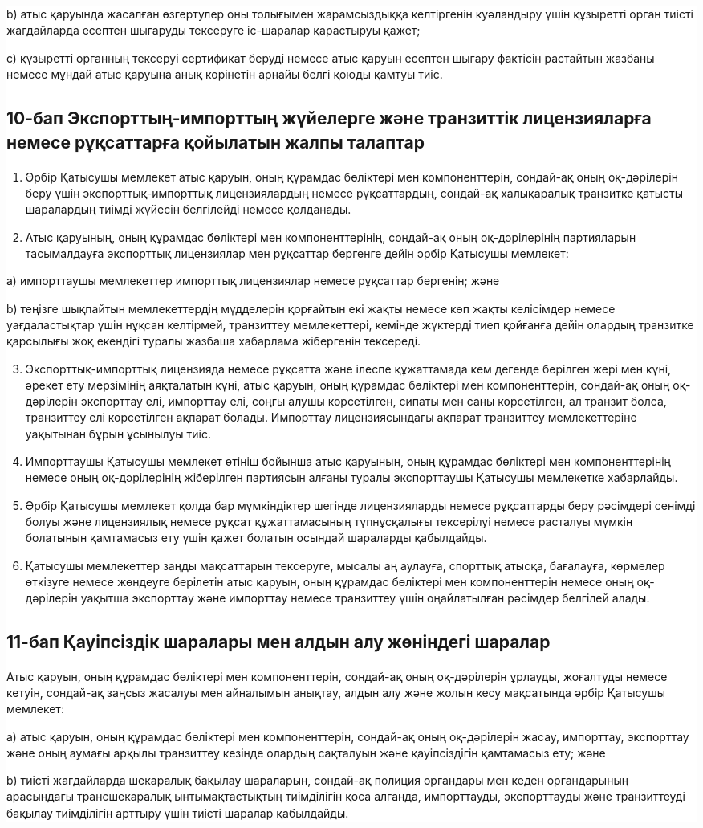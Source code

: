 b) атыс қаруында жасалған өзгертулер оны толығымен жарамсыздыққа келтіргенін куәландыру үшін құзыретті орган тиісті жағдайларда есептен шығаруды тексеруге іс-шаралар қарастыруы қажет;

с) құзыретті органның тексеруі сертификат беруді немесе атыс қаруын есептен шығару фактісін растайтын жазбаны немесе мұндай атыс қаруына анық көрінетін арнайы белгі қоюды қамтуы тиіс.

## 10-бап Экспорттың-импорттың жүйелерге және транзиттік лицензияларға немесе рұқсаттарға қойылатын жалпы талаптар

1. Әрбір Қатысушы мемлекет атыс қаруын, оның құрамдас бөліктері мен компоненттерін, сондай-ақ оның оқ-дәрілерін беру үшін экспорттық-импорттық лицензиялардың немесе рұқсаттардың, сондай-ақ халықаралық транзитке қатысты шаралардың тиімді жүйесін белгілейді немесе қолданады.

2. Атыс қаруының, оның құрамдас бөліктері мен компоненттерінің, сондай-ақ оның оқ-дәрілерінің партияларын тасымалдауға экспорттық лицензиялар мен рұқсаттар бергенге дейін әрбір Қатысушы мемлекет:

а) импорттаушы мемлекеттер импорттық лицензиялар немесе рұқсаттар бергенін; және

b) теңізге шықпайтын мемлекеттердің мүдделерін қорғайтын екі жақты немесе көп жақты келісімдер немесе уағдаластықтар үшін нұқсан келтірмей, транзиттеу мемлекеттері, кемінде жүктерді тиеп қойғанға дейін олардың транзитке қарсылығы жоқ екендігі туралы жазбаша хабарлама жібергенін тексереді.

3. Экспорттық-импорттық лицензияда немесе рұқсатта және ілеспе құжаттамада кем дегенде берілген жері мен күні, әрекет ету мерзімінің аяқталатын күні, атыс қаруын, оның құрамдас бөліктері мен компоненттерін, сондай-ақ оның оқ-дәрілерін экспорттау елі, импорттау елі, соңғы алушы көрсетілген, сипаты мен саны көрсетілген, ал транзит болса, транзиттеу елі көрсетілген ақпарат болады. Импорттау лицензиясындағы ақпарат транзиттеу мемлекеттеріне уақытынан бұрын ұсынылуы тиіс.

4. Импорттаушы Қатысушы мемлекет өтініш бойынша атыс қаруының, оның құрамдас бөліктері мен компоненттерінің немесе оның оқ-дәрілерінің жіберілген партиясын алғаны туралы экспорттаушы Қатысушы мемлекетке хабарлайды.

5. Әрбір Қатысушы мемлекет қолда бар мүмкіндіктер шегінде лицензияларды немесе рұқсаттарды беру рәсімдері сенімді болуы және лицензиялық немесе рұқсат құжаттамасының түпнұсқалығы тексерілуі немесе расталуы мүмкін болатынын қамтамасыз ету үшін қажет болатын осындай шараларды қабылдайды.

6. Қатысушы мемлекеттер заңды мақсаттарын тексеруге, мысалы аң аулауға, спорттық атысқа, бағалауға, көрмелер өткізуге немесе жөндеуге берілетін атыс қаруын, оның құрамдас бөліктері мен компоненттерін немесе оның оқ-дәрілерін уақытша экспорттау және импорттау немесе транзиттеу үшін оңайлатылған рәсімдер белгілей алады.

## 11-бап Қауіпсіздік шаралары мен алдын алу жөніндегі шаралар

Атыс қаруын, оның құрамдас бөліктері мен компоненттерін, сондай-ақ оның оқ-дәрілерін ұрлауды, жоғалтуды немесе кетуін, сондай-ақ заңсыз жасалуы мен айналымын анықтау, алдын алу және жолын кесу мақсатында әрбір Қатысушы мемлекет:

а) атыс қаруын, оның құрамдас бөліктері мен компоненттерін, сондай-ақ оның оқ-дәрілерін жасау, импорттау, экспорттау және оның аумағы арқылы транзиттеу кезінде олардың сақталуын және қауіпсіздігін қамтамасыз ету; және

b) тиісті жағдайларда шекаралық бақылау шараларын, сондай-ақ полиция органдары мен кеден органдарының арасындағы трансшекаралық ынтымақтастықтың тиімділігін қоса алғанда, импорттауды, экспорттауды және транзиттеуді бақылау тиімділігін арттыру үшін тиісті шаралар қабылдайды.
